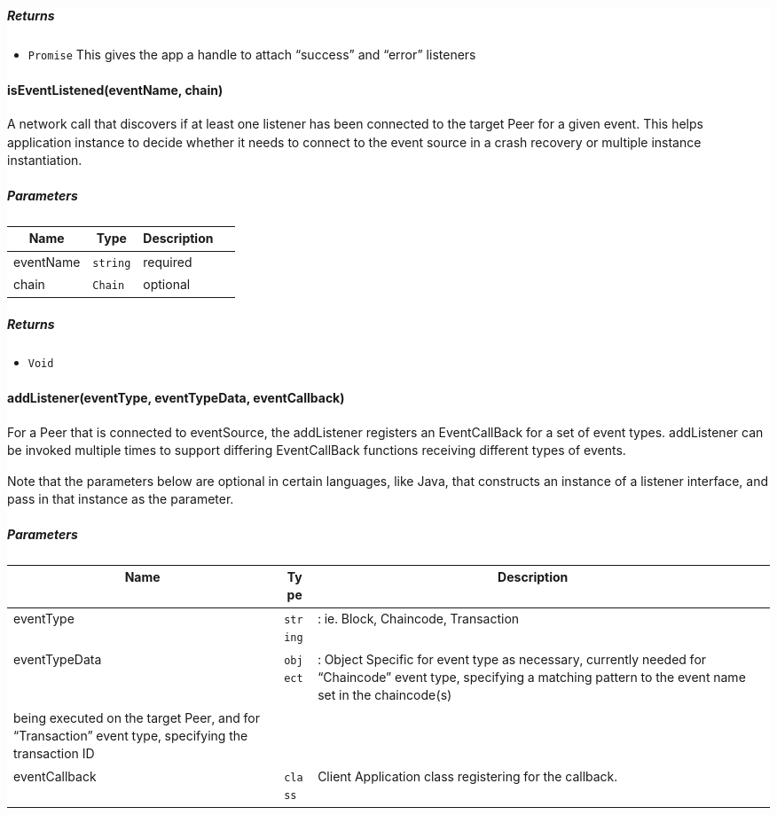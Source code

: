 




##### Returns


- `Promise`  This gives the app a handle to attach “success” and “error” listeners



#### isEventListened(eventName, chain) 

A network call that discovers if at least one listener has been connected to the target
Peer for a given event. This helps application instance to decide whether it needs to
connect to the event source in a crash recovery or multiple instance instantiation.




##### Parameters

| Name | Type | Description |  |
| ---- | ---- | ----------- | -------- |
| eventName | `string`  | required | &nbsp; |
| chain | `Chain`  | optional | &nbsp; |




##### Returns


- `Void`



#### addListener(eventType, eventTypeData, eventCallback) 

For a Peer that is connected to eventSource, the addListener registers an EventCallBack for a
set of event types. addListener can be invoked multiple times to support differing EventCallBack
functions receiving different types of events.

Note that the parameters below are optional in certain languages, like Java, that constructs an
instance of a listener interface, and pass in that instance as the parameter.




##### Parameters

| Name | Type | Description |  |
| ---- | ---- | ----------- | -------- |
| eventType | `string`  | : ie. Block, Chaincode, Transaction | &nbsp; |
| eventTypeData | `object`  | : Object Specific for event type as necessary, currently needed for “Chaincode” event type, specifying a matching pattern to the event name set in the chaincode(s)
being executed on the target Peer, and for “Transaction” event type, specifying the transaction ID | &nbsp; |
| eventCallback | `class`  | Client Application class registering for the callback. | &nbsp; |

